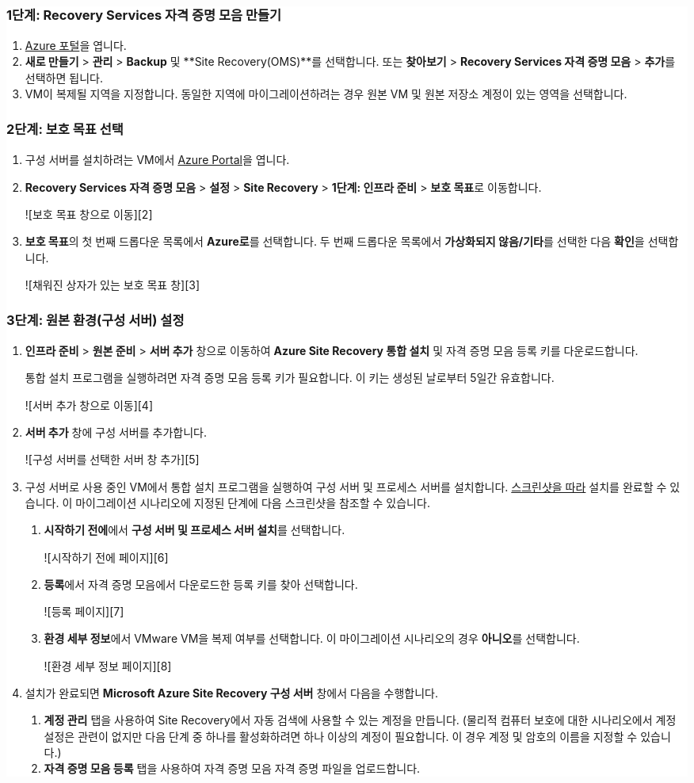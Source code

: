 ### <a name="step-1-create-a-recovery-services-vault"></a>1단계: Recovery Services 자격 증명 모음 만들기

1. [Azure 포털](https://portal.azure.com)을 엽니다.
2. **새로 만들기** > **관리** > **Backup** 및 **Site Recovery(OMS)**를 선택합니다. 또는 **찾아보기** > **Recovery Services 자격 증명 모음** > **추가**를 선택하면 됩니다. 
3. VM이 복제될 지역을 지정합니다. 동일한 지역에 마이그레이션하려는 경우 원본 VM 및 원본 저장소 계정이 있는 영역을 선택합니다. 

### <a name="step-2-choose-your-protection-goals"></a>2단계: 보호 목표 선택 

1. 구성 서버를 설치하려는 VM에서 [Azure Portal](https://portal.azure.com)을 엽니다.
2. **Recovery Services 자격 증명 모음** > **설정** > **Site Recovery** > **1단계: 인프라 준비** > **보호 목표**로 이동합니다.

   ![보호 목표 창으로 이동][2]

3. **보호 목표**의 첫 번째 드롭다운 목록에서 **Azure로**를 선택합니다. 두 번째 드롭다운 목록에서 **가상화되지 않음/기타**를 선택한 다음 **확인**을 선택합니다.

   ![채워진 상자가 있는 보호 목표 창][3]

### <a name="step-3-set-up-the-source-environment-configuration-server"></a>3단계: 원본 환경(구성 서버) 설정

1. **인프라 준비** > **원본 준비** > **서버 추가** 창으로 이동하여 **Azure Site Recovery 통합 설치** 및 자격 증명 모음 등록 키를 다운로드합니다. 
 
   통합 설치 프로그램을 실행하려면 자격 증명 모음 등록 키가 필요합니다. 이 키는 생성된 날로부터 5일간 유효합니다.

   ![서버 추가 창으로 이동][4]

2. **서버 추가** 창에 구성 서버를 추가합니다.

   ![구성 서버를 선택한 서버 창 추가][5]

3. 구성 서버로 사용 중인 VM에서 통합 설치 프로그램을 실행하여 구성 서버 및 프로세스 서버를 설치합니다. [스크린샷을 따라](../../site-recovery/vmware-walkthrough-overview.md) 설치를 완료할 수 있습니다. 이 마이그레이션 시나리오에 지정된 단계에 다음 스크린샷을 참조할 수 있습니다.

   1. **시작하기 전에**에서 **구성 서버 및 프로세스 서버 설치**를 선택합니다.

      ![시작하기 전에 페이지][6]

   2. **등록**에서 자격 증명 모음에서 다운로드한 등록 키를 찾아 선택합니다.

      ![등록 페이지][7]

   3. **환경 세부 정보**에서 VMware VM을 복제 여부를 선택합니다. 이 마이그레이션 시나리오의 경우 **아니오**를 선택합니다.

      ![환경 세부 정보 페이지][8]

4. 설치가 완료되면 **Microsoft Azure Site Recovery 구성 서버** 창에서 다음을 수행합니다.
 
   1. **계정 관리** 탭을 사용하여 Site Recovery에서 자동 검색에 사용할 수 있는 계정을 만듭니다. (물리적 컴퓨터 보호에 대한 시나리오에서 계정 설정은 관련이 없지만 다음 단계 중 하나를 활성화하려면 하나 이상의 계정이 필요합니다. 이 경우 계정 및 암호의 이름을 지정할 수 있습니다.) 
   2. **자격 증명 모음 등록** 탭을 사용하여 자격 증명 모음 자격 증명 파일을 업로드합니다.
